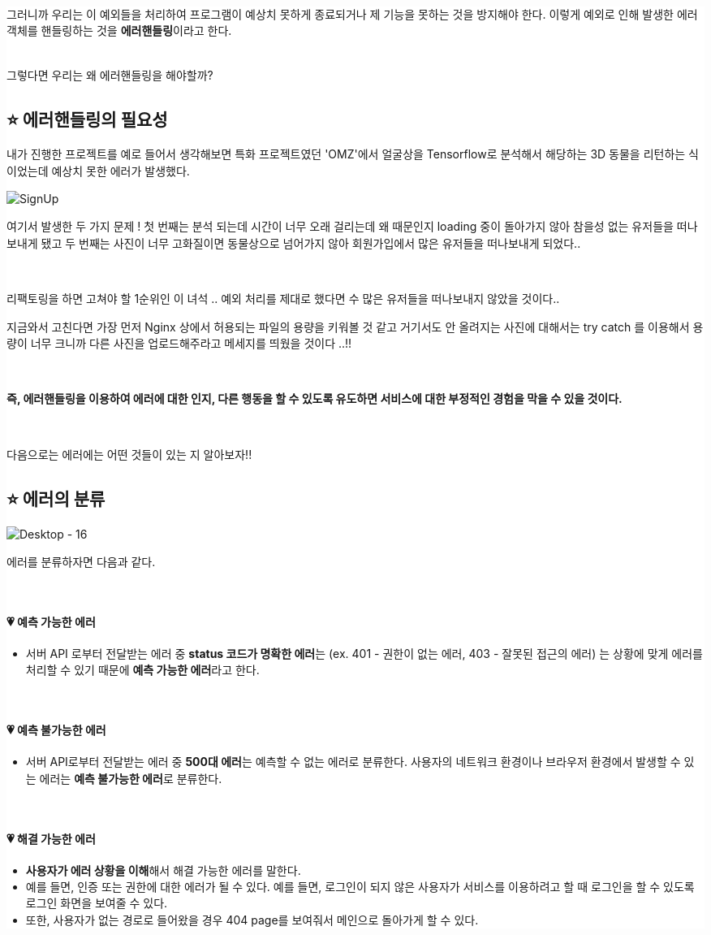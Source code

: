 그러니까 우리는 이 예외들을 처리하여 프로그램이 예상치 못하게 종료되거나 제 기능을 못하는 것을 방지해야 한다. 이렇게 예외로 인해 발생한 에러 객체를 핸들링하는 것을 **에러핸들링**이라고 한다. 

<br/> 그렇다면 우리는 왜 에러핸들링을 해야할까? 

## ⭐ 에러핸들링의 필요성

내가 진행한 프로젝트를 예로 들어서 생각해보면 특화 프로젝트였던 'OMZ'에서 얼굴상을 Tensorflow로 분석해서 해당하는 3D 동물을 리턴하는 식이었는데 예상치 못한 에러가 발생했다.   

  ![SignUp](https://github.com/chaedev3/CS/assets/109324466/35eaf855-057e-4cae-ab7e-fd7e82d22d68)

 여기서 발생한 두 가지 문제 ! 첫 번째는 분석 되는데 시간이 너무 오래 걸리는데 왜 때문인지 loading 중이 돌아가지 않아 참을성 없는 유저들을 떠나보내게 됐고 두 번째는 사진이 너무 고화질이면 동물상으로 넘어가지 않아 회원가입에서 많은 유저들을 떠나보내게 되었다.. 

<br/> 

리팩토링을 하면 고쳐야 할 1순위인 이 녀석 .. 예외 처리를 제대로 했다면 수 많은 유저들을 떠나보내지 않았을 것이다.. 

지금와서 고친다면 가장 먼저 Nginx 상에서 허용되는 파일의 용량을 키워볼 것 같고 거기서도 안 올려지는 사진에 대해서는 try catch 를 이용해서 용량이 너무 크니까 다른 사진을 업로드해주라고 메세지를 띄웠을 것이다 ..!! 

<br/>

**즉, 에러핸들링을 이용하여 에러에 대한 인지, 다른 행동을 할 수 있도록 유도하면 서비스에 대한 부정적인 경험을 막을 수 있을 것이다.** 

<br/>

다음으로는 에러에는 어떤 것들이 있는 지 알아보자!! 

##  ⭐ 에러의 분류

![Desktop - 16](https://github.com/chaedev3/CS/assets/109324466/285196de-4fe4-4662-b8a0-ae013dfe3b51)

에러를 분류하자면 다음과 같다.

<br/>

#### 💗  예측 가능한 에러

- 서버 API 로부터 전달받는 에러 중 **status 코드가 명확한 에러**는 (ex. 401 - 권한이 없는 에러, 403 - 잘못된 접근의 에러) 는 상황에 맞게 에러를 처리할 수 있기 때문에 **예측 가능한 에러**라고 한다.

<br/>

#### 💗  예측 불가능한 에러

- 서버 API로부터 전달받는 에러 중 **500대 에러**는 예측할 수 없는 에러로 분류한다. 사용자의 네트워크 환경이나 브라우저 환경에서 발생할 수 있는 에러는 **예측 불가능한 에러**로 분류한다. 

<br/>

#### 💗 해결 가능한 에러

- **사용자가 에러 상황을 이해**해서 해결 가능한 에러를 말한다. 
- 예를 들면, 인증 또는 권한에 대한 에러가 될 수 있다. 예를 들면, 로그인이 되지 않은 사용자가 서비스를 이용하려고 할 때 로그인을 할 수 있도록 로그인 화면을 보여줄 수 있다. 
- 또한, 사용자가 없는 경로로 들어왔을 경우 404 page를 보여줘서 메인으로 돌아가게 할 수 있다. 
